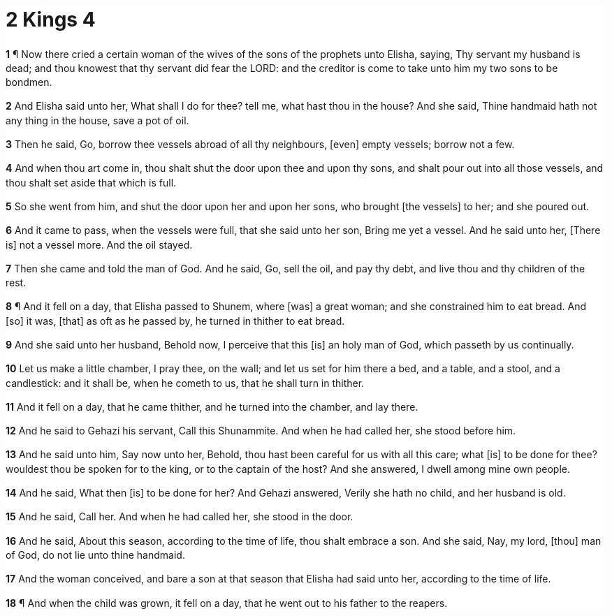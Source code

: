 # 2 Kings 4

**1** ¶ Now there cried a certain woman of the wives of the sons of the prophets unto Elisha, saying, Thy servant my husband is dead; and thou knowest that thy servant did fear the LORD: and the creditor is come to take unto him my two sons to be bondmen.

**2** And Elisha said unto her, What shall I do for thee? tell me, what hast thou in the house? And she said, Thine handmaid hath not any thing in the house, save a pot of oil.

**3** Then he said, Go, borrow thee vessels abroad of all thy neighbours, [even] empty vessels; borrow not a few.

**4** And when thou art come in, thou shalt shut the door upon thee and upon thy sons, and shalt pour out into all those vessels, and thou shalt set aside that which is full.

**5** So she went from him, and shut the door upon her and upon her sons, who brought [the vessels] to her; and she poured out.

**6** And it came to pass, when the vessels were full, that she said unto her son, Bring me yet a vessel. And he said unto her, [There is] not a vessel more. And the oil stayed.

**7** Then she came and told the man of God. And he said, Go, sell the oil, and pay thy debt, and live thou and thy children of the rest.

**8** ¶ And it fell on a day, that Elisha passed to Shunem, where [was] a great woman; and she constrained him to eat bread. And [so] it was, [that] as oft as he passed by, he turned in thither to eat bread.

**9** And she said unto her husband, Behold now, I perceive that this [is] an holy man of God, which passeth by us continually.

**10** Let us make a little chamber, I pray thee, on the wall; and let us set for him there a bed, and a table, and a stool, and a candlestick: and it shall be, when he cometh to us, that he shall turn in thither.

**11** And it fell on a day, that he came thither, and he turned into the chamber, and lay there.

**12** And he said to Gehazi his servant, Call this Shunammite. And when he had called her, she stood before him.

**13** And he said unto him, Say now unto her, Behold, thou hast been careful for us with all this care; what [is] to be done for thee? wouldest thou be spoken for to the king, or to the captain of the host? And she answered, I dwell among mine own people.

**14** And he said, What then [is] to be done for her? And Gehazi answered, Verily she hath no child, and her husband is old.

**15** And he said, Call her. And when he had called her, she stood in the door.

**16** And he said, About this season, according to the time of life, thou shalt embrace a son. And she said, Nay, my lord, [thou] man of God, do not lie unto thine handmaid.

**17** And the woman conceived, and bare a son at that season that Elisha had said unto her, according to the time of life.

**18** ¶ And when the child was grown, it fell on a day, that he went out to his father to the reapers.

